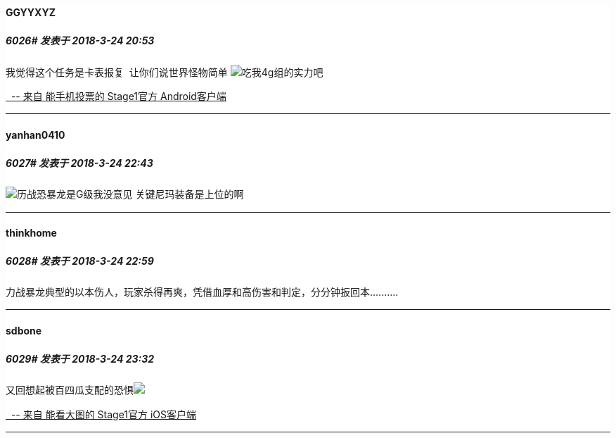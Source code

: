 ####  GGYYXYZ  
##### 6026#       发表于 2018-3-24 20:53




我觉得这个任务是卡表报复  让你们说世界怪物简单
<img src="https://static.saraba1st.com/image/smiley/face2017/022.png" referrerpolicy="no-referrer">吃我4g组的实力吧

[  -- 来自 能手机投票的 Stage1官方 Android客户端](https://www.coolapk.com/apk/140634)







*****

####  yanhan0410  
##### 6027#       发表于 2018-3-24 22:43



<img src="https://static.saraba1st.com/image/smiley/face2017/067.png" referrerpolicy="no-referrer">历战恐暴龙是G级我没意见 关键尼玛装备是上位的啊







*****

####  thinkhome  
##### 6028#       发表于 2018-3-24 22:59




力战暴龙典型的以本伤人，玩家杀得再爽，凭借血厚和高伤害和判定，分分钟扳回本..........







*****

####  sdbone  
##### 6029#       发表于 2018-3-24 23:32




又回想起被百四瓜支配的恐惧<img src="https://static.saraba1st.com/image/smiley/face2017/067.png" referrerpolicy="no-referrer">

[  -- 来自 能看大图的 Stage1官方 iOS客户端](https://itunes.apple.com/fi/app/saraba1st/id1221237470?mt=8)







*****
